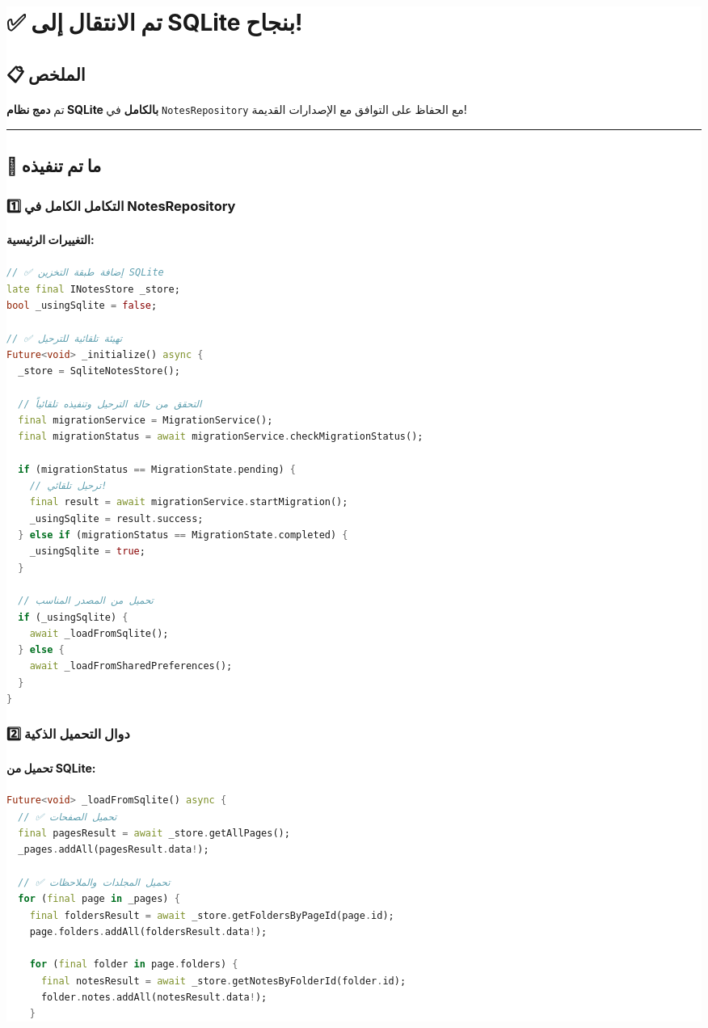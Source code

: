 # ✅ تم الانتقال إلى SQLite بنجاح!

## 📋 الملخص

تم **دمج نظام SQLite بالكامل** في `NotesRepository` مع الحفاظ على التوافق مع الإصدارات القديمة!

---

## 🎯 ما تم تنفيذه

### 1️⃣ **التكامل الكامل في NotesRepository**

#### التغييرات الرئيسية:

```dart
// ✅ إضافة طبقة التخزين SQLite
late final INotesStore _store;
bool _usingSqlite = false;

// ✅ تهيئة تلقائية للترحيل
Future<void> _initialize() async {
  _store = SqliteNotesStore();
  
  // التحقق من حالة الترحيل وتنفيذه تلقائياً
  final migrationService = MigrationService();
  final migrationStatus = await migrationService.checkMigrationStatus();
  
  if (migrationStatus == MigrationState.pending) {
    // ترحيل تلقائي!
    final result = await migrationService.startMigration();
    _usingSqlite = result.success;
  } else if (migrationStatus == MigrationState.completed) {
    _usingSqlite = true;
  }
  
  // تحميل من المصدر المناسب
  if (_usingSqlite) {
    await _loadFromSqlite();
  } else {
    await _loadFromSharedPreferences();
  }
}
```

### 2️⃣ **دوال التحميل الذكية**

#### تحميل من SQLite:
```dart
Future<void> _loadFromSqlite() async {
  // ✅ تحميل الصفحات
  final pagesResult = await _store.getAllPages();
  _pages.addAll(pagesResult.data!);
  
  // ✅ تحميل المجلدات والملاحظات
  for (final page in _pages) {
    final foldersResult = await _store.getFoldersByPageId(page.id);
    page.folders.addAll(foldersResult.data!);
    
    for (final folder in page.folders) {
      final notesResult = await _store.getNotesByFolderId(folder.id);
      folder.notes.addAll(notesResult.data!);
    }
```